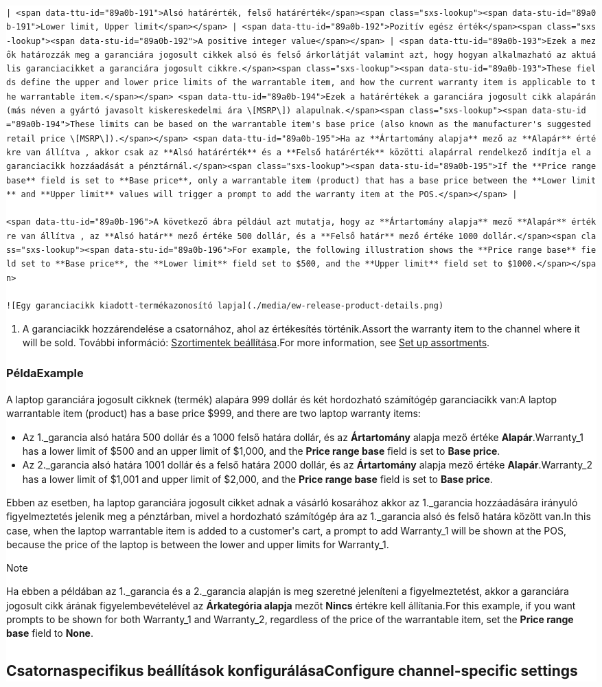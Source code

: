     | <span data-ttu-id="89a0b-191">Alsó határérték, felső határérték</span><span class="sxs-lookup"><span data-stu-id="89a0b-191">Lower limit, Upper limit</span></span> | <span data-ttu-id="89a0b-192">Pozitív egész érték</span><span class="sxs-lookup"><span data-stu-id="89a0b-192">A positive integer value</span></span> | <span data-ttu-id="89a0b-193">Ezek a mezők határozzák meg a garanciára jogosult cikkek alsó és felső árkorlátját valamint azt, hogy hogyan alkalmazható az aktuális garanciacikket a garanciára jogosult cikkre.</span><span class="sxs-lookup"><span data-stu-id="89a0b-193">These fields define the upper and lower price limits of the warrantable item, and how the current warranty item is applicable to the warrantable item.</span></span> <span data-ttu-id="89a0b-194">Ezek a határértékek a garanciára jogosult cikk alapárán (más néven a gyártó javasolt kiskereskedelmi ára \[MSRP\]) alapulnak.</span><span class="sxs-lookup"><span data-stu-id="89a0b-194">These limits can be based on the warrantable item's base price (also known as the manufacturer's suggested retail price \[MSRP\]).</span></span> <span data-ttu-id="89a0b-195">Ha az **Ártartomány alapja** mező az **Alapár** értékre van állítva , akkor csak az **Alsó határérték** és a **Felső határérték** közötti alapárral rendelkező indítja el a garanciacikk hozzáadását a pénztárnál.</span><span class="sxs-lookup"><span data-stu-id="89a0b-195">If the **Price range base** field is set to **Base price**, only a warrantable item (product) that has a base price between the **Lower limit** and **Upper limit** values will trigger a prompt to add the warranty item at the POS.</span></span> |

    <span data-ttu-id="89a0b-196">A következő ábra például azt mutatja, hogy az **Ártartomány alapja** mező **Alapár** értékre van állítva , az **Alsó határ** mező értéke 500 dollár, és a **Felső határ** mező értéke 1000 dollár.</span><span class="sxs-lookup"><span data-stu-id="89a0b-196">For example, the following illustration shows the **Price range base** field set to **Base price**, the **Lower limit** field set to $500, and the **Upper limit** field set to $1000.</span></span>
    
    ![Egy garanciacikk kiadott-termékazonosító lapja](./media/ew-release-product-details.png)

1. <span data-ttu-id="89a0b-198">A garanciacikk hozzárendelése a csatornához, ahol az értékesítés történik.</span><span class="sxs-lookup"><span data-stu-id="89a0b-198">Assort the warranty item to the channel where it will be sold.</span></span> <span data-ttu-id="89a0b-199">További információ: [Szortimentek beállítása](set-up-assortments.md).</span><span class="sxs-lookup"><span data-stu-id="89a0b-199">For more information, see [Set up assortments](set-up-assortments.md).</span></span>

### <a name="example"></a><span data-ttu-id="89a0b-200">Példa</span><span class="sxs-lookup"><span data-stu-id="89a0b-200">Example</span></span>

<span data-ttu-id="89a0b-201">A laptop garanciára jogosult cikknek (termék) alapára 999 dollár és két hordozható számítógép garanciacikk van:</span><span class="sxs-lookup"><span data-stu-id="89a0b-201">A laptop warrantable item (product) has a base price $999, and there are two laptop warranty items:</span></span>

- <span data-ttu-id="89a0b-202">Az 1.\_garancia alsó határa 500 dollár és a 1000 felső határa dollár, és az **Ártartomány** alapja mező értéke **Alapár**.</span><span class="sxs-lookup"><span data-stu-id="89a0b-202">Warranty\_1 has a lower limit of $500 and an upper limit of $1,000, and the **Price range base** field is set to **Base price**.</span></span>
- <span data-ttu-id="89a0b-203">Az 2.\_garancia alsó határa 1001 dollár és a felső határa 2000 dollár, és az **Ártartomány** alapja mező értéke **Alapár**.</span><span class="sxs-lookup"><span data-stu-id="89a0b-203">Warranty\_2 has a lower limit of $1,001 and upper limit of $2,000, and the **Price range base** field is set to **Base price**.</span></span>

<span data-ttu-id="89a0b-204">Ebben az esetben, ha laptop garanciára jogosult cikket adnak a vásárló kosarához akkor az 1.\_garancia hozzáadására irányuló figyelmeztetés jelenik meg a pénztárban, mivel a hordozható számítógép ára az 1.\_garancia alsó és felső határa között van.</span><span class="sxs-lookup"><span data-stu-id="89a0b-204">In this case, when the laptop warrantable item is added to a customer's cart, a prompt to add Warranty\_1 will be shown at the POS, because the price of the laptop is between the lower and upper limits for Warranty\_1.</span></span>

> [!NOTE]
> <span data-ttu-id="89a0b-205">Ha ebben a példában az 1.\_garancia és a 2.\_garancia alapján is meg szeretné jeleníteni a figyelmeztetést, akkor a garanciára jogosult cikk árának figyelembevételével az **Árkategória alapja** mezőt **Nincs** értékre kell állítania.</span><span class="sxs-lookup"><span data-stu-id="89a0b-205">For this example, if you want prompts to be shown for both Warranty\_1 and Warranty\_2, regardless of the price of the warrantable item, set the **Price range base** field to **None**.</span></span>

## <a name="configure-channel-specific-settings"></a><span data-ttu-id="89a0b-206">Csatornaspecifikus beállítások konfigurálása</span><span class="sxs-lookup"><span data-stu-id="89a0b-206">Configure channel-specific settings</span></span>
